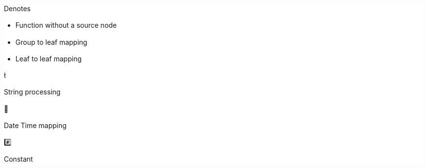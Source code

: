 
</td>
<td valign="top">

Denotes

-   Function without a source node

-   Group to leaf mapping
-   Leaf to leaf mapping



</td>
</tr>
<tr>
<td valign="top">

<span class="SAP-icons"></span>



</td>
<td valign="top">

String processing



</td>
</tr>
<tr>
<td valign="top">

:calendar:



</td>
<td valign="top">

Date Time mapping



</td>
</tr>
<tr>
<td valign="top">

:hash:



</td>
<td valign="top">

Constant



</td>
</tr>
<tr>
<td valign="top">
